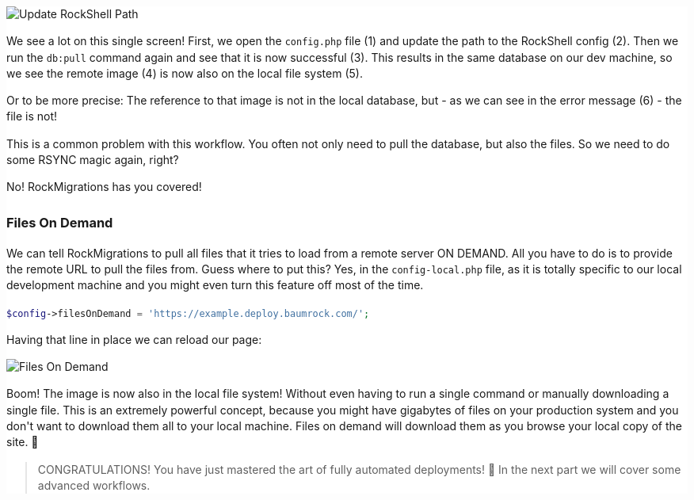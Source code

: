 <img src=https://i.imgur.com/haQQ1OH.jpeg class=blur alt="Update RockShell Path">

We see a lot on this single screen! First, we open the `config.php` file (1) and update the path to the RockShell config (2). Then we run the `db:pull` command again and see that it is now successful (3). This results in the same database on our dev machine, so we see the remote image (4) is now also on the local file system (5).

Or to be more precise: The reference to that image is not in the local database, but - as we can see in the error message (6) - the file is not!

This is a common problem with this workflow. You often not only need to pull the database, but also the files. So we need to do some RSYNC magic again, right?

No! RockMigrations has you covered!

### Files On Demand

We can tell RockMigrations to pull all files that it tries to load from a remote server ON DEMAND. All you have to do is to provide the remote URL to pull the files from. Guess where to put this? Yes, in the `config-local.php` file, as it is totally specific to our local development machine and you might even turn this feature off most of the time.

```php
$config->filesOnDemand = 'https://example.deploy.baumrock.com/';
```

Having that line in place we can reload our page:

<img src=https://i.imgur.com/Ws0aLQx.png class=blur alt='Files On Demand'>

Boom! The image is now also in the local file system! Without even having to run a single command or manually downloading a single file. This is an extremely powerful concept, because you might have gigabytes of files on your production system and you don't want to download them all to your local machine. Files on demand will download them as you browse your local copy of the site. 🚀

> CONGRATULATIONS! You have just mastered the art of fully automated deployments! 🎉 In the next part we will cover some advanced workflows.
